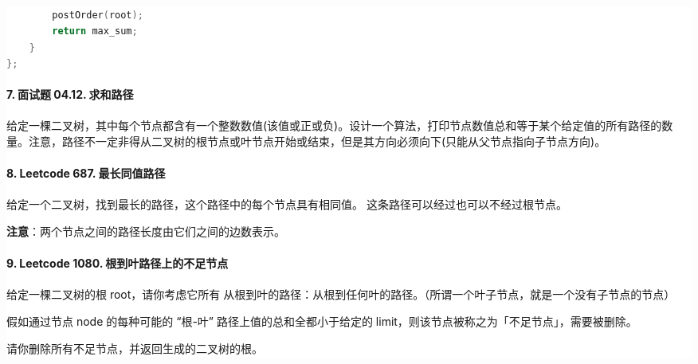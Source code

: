 ```c++
        postOrder(root);
        return max_sum;
    }
};
```

#### 7. 面试题 04.12. 求和路径

给定一棵二叉树，其中每个节点都含有一个整数数值(该值或正或负)。设计一个算法，打印节点数值总和等于某个给定值的所有路径的数量。注意，路径不一定非得从二叉树的根节点或叶节点开始或结束，但是其方向必须向下(只能从父节点指向子节点方向)。

#### 8. Leetcode 687. 最长同值路径

给定一个二叉树，找到最长的路径，这个路径中的每个节点具有相同值。 这条路径可以经过也可以不经过根节点。

**注意**：两个节点之间的路径长度由它们之间的边数表示。

#### 9. Leetcode 1080. 根到叶路径上的不足节点

给定一棵二叉树的根 root，请你考虑它所有 从根到叶的路径：从根到任何叶的路径。（所谓一个叶子节点，就是一个没有子节点的节点）

假如通过节点 node 的每种可能的 “根-叶” 路径上值的总和全都小于给定的 limit，则该节点被称之为「不足节点」，需要被删除。

请你删除所有不足节点，并返回生成的二叉树的根。

